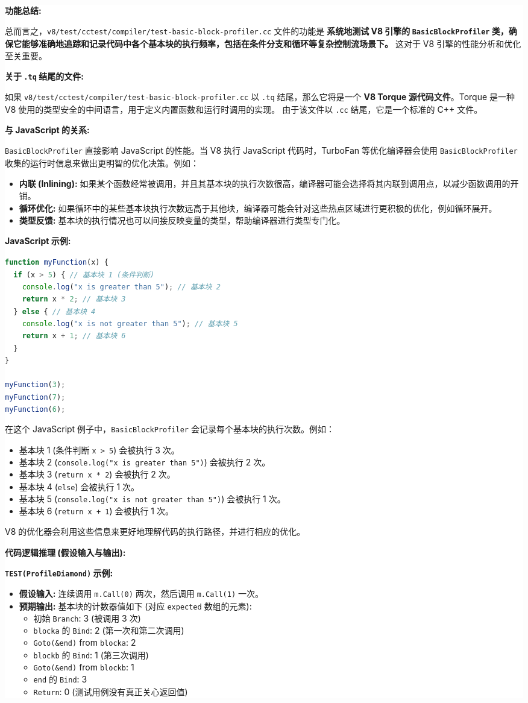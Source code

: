 **功能总结:**

总而言之，`v8/test/cctest/compiler/test-basic-block-profiler.cc` 文件的功能是 **系统地测试 V8 引擎的 `BasicBlockProfiler` 类，确保它能够准确地追踪和记录代码中各个基本块的执行频率，包括在条件分支和循环等复杂控制流场景下。** 这对于 V8 引擎的性能分析和优化至关重要。

**关于 `.tq` 结尾的文件:**

如果 `v8/test/cctest/compiler/test-basic-block-profiler.cc` 以 `.tq` 结尾，那么它将是一个 **V8 Torque 源代码文件**。Torque 是一种 V8 使用的类型安全的中间语言，用于定义内置函数和运行时调用的实现。 由于该文件以 `.cc` 结尾，它是一个标准的 C++ 文件。

**与 JavaScript 的关系:**

`BasicBlockProfiler` 直接影响 JavaScript 的性能。当 V8 执行 JavaScript 代码时，TurboFan 等优化编译器会使用 `BasicBlockProfiler` 收集的运行时信息来做出更明智的优化决策。例如：

* **内联 (Inlining):** 如果某个函数经常被调用，并且其基本块的执行次数很高，编译器可能会选择将其内联到调用点，以减少函数调用的开销。
* **循环优化:** 如果循环中的某些基本块执行次数远高于其他块，编译器可能会针对这些热点区域进行更积极的优化，例如循环展开。
* **类型反馈:** 基本块的执行情况也可以间接反映变量的类型，帮助编译器进行类型专门化。

**JavaScript 示例:**

```javascript
function myFunction(x) {
  if (x > 5) { // 基本块 1 (条件判断)
    console.log("x is greater than 5"); // 基本块 2
    return x * 2; // 基本块 3
  } else { // 基本块 4
    console.log("x is not greater than 5"); // 基本块 5
    return x + 1; // 基本块 6
  }
}

myFunction(3);
myFunction(7);
myFunction(6);
```

在这个 JavaScript 例子中，`BasicBlockProfiler` 会记录每个基本块的执行次数。例如：

* 基本块 1 (条件判断 `x > 5`) 会被执行 3 次。
* 基本块 2 (`console.log("x is greater than 5")`) 会被执行 2 次。
* 基本块 3 (`return x * 2`) 会被执行 2 次。
* 基本块 4 (`else`) 会被执行 1 次。
* 基本块 5 (`console.log("x is not greater than 5")`) 会被执行 1 次。
* 基本块 6 (`return x + 1`) 会被执行 1 次。

V8 的优化器会利用这些信息来更好地理解代码的执行路径，并进行相应的优化。

**代码逻辑推理 (假设输入与输出):**

**`TEST(ProfileDiamond)` 示例:**

* **假设输入:**  连续调用 `m.Call(0)` 两次，然后调用 `m.Call(1)` 一次。
* **预期输出:**  基本块的计数器值如下 (对应 `expected` 数组的元素):
    * 初始 `Branch`: 3 (被调用 3 次)
    * `blocka` 的 `Bind`: 2 (第一次和第二次调用)
    * `Goto(&end)` from `blocka`: 2
    * `blockb` 的 `Bind`: 1 (第三次调用)
    * `Goto(&end)` from `blockb`: 1
    * `end` 的 `Bind`: 3
    * `Return`: 0 (测试用例没有真正关心返回值)
